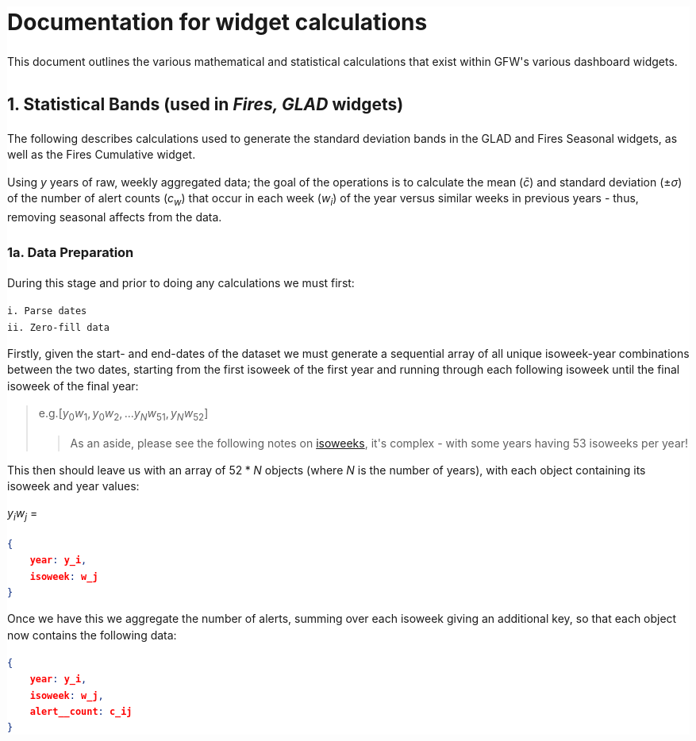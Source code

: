 
# Documentation for widget calculations

This document outlines the various mathematical and statistical calculations that exist within GFW's various dashboard widgets.

## 1. Statistical Bands (used in _Fires, GLAD_ widgets)

The following describes calculations used to generate the standard deviation bands in the GLAD and Fires Seasonal widgets, as well as the Fires Cumulative widget.

Using $y$ years of raw, weekly aggregated data; the goal of the operations is to calculate the mean ($\bar {c}$) and standard deviation (${\pm \sigma}$) of the number of alert counts ($c_w$) that occur in each week ($w_i$) of the year versus similar weeks in previous years - thus, removing seasonal affects from the data.

### 1a. Data Preparation

During this stage and prior to doing any calculations we must first:

    i. Parse dates 
    ii. Zero-fill data

Firstly, given the start- and end-dates of the dataset we must generate a sequential array of all unique isoweek-year combinations between the two dates, starting from the first isoweek of the first year and running through each following isoweek until the final isoweek of the final year:

> e.g.$[y_0 w_1, y_0 w_2, ... y_N w_{51}, y_N w_{52}]$
>> As an aside, please see the following notes on [isoweeks](https://en.wikipedia.org/wiki/ISO_week_date), it's complex - with some years having 53 isoweeks per year!

This then should leave us with an array of $52*N$ objects (where $N$ is the number of years), with each object containing its isoweek and year values:

$y_i w_j$ =

```json
{
    year: y_i,
    isoweek: w_j
}

```

Once we have this we aggregate the number of alerts, summing over each isoweek giving an additional key, so that each object now contains the following data:

```json
{
    year: y_i,
    isoweek: w_j,
    alert__count: c_ij
}

```
